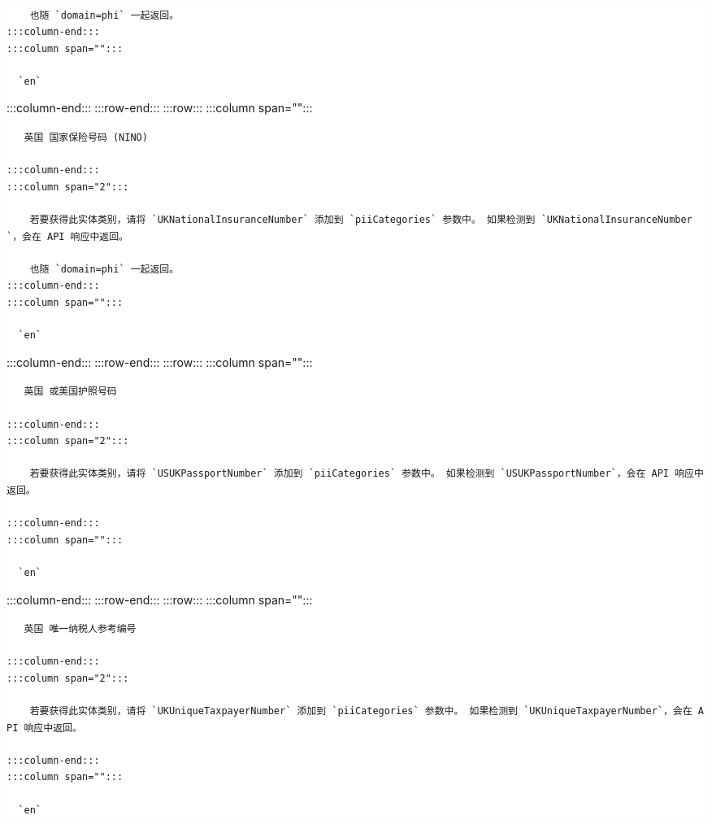         也随 `domain=phi` 一起返回。
    :::column-end:::
    :::column span="":::

      `en`
      
   :::column-end:::
:::row-end:::
:::row:::
    :::column span="":::

       英国 国家保险号码 (NINO)

    :::column-end:::
    :::column span="2":::

        若要获得此实体类别，请将 `UKNationalInsuranceNumber` 添加到 `piiCategories` 参数中。 如果检测到 `UKNationalInsuranceNumber`，会在 API 响应中返回。
      
        也随 `domain=phi` 一起返回。
    :::column-end:::
    :::column span="":::

      `en`
      
   :::column-end:::
:::row-end:::
:::row:::
    :::column span="":::

       英国 或美国护照号码

    :::column-end:::
    :::column span="2":::

        若要获得此实体类别，请将 `USUKPassportNumber` 添加到 `piiCategories` 参数中。 如果检测到 `USUKPassportNumber`，会在 API 响应中返回。
      
    :::column-end:::
    :::column span="":::

      `en`
      
   :::column-end:::
:::row-end:::
:::row:::
    :::column span="":::

       英国 唯一纳税人参考编号

    :::column-end:::
    :::column span="2":::

        若要获得此实体类别，请将 `UKUniqueTaxpayerNumber` 添加到 `piiCategories` 参数中。 如果检测到 `UKUniqueTaxpayerNumber`，会在 API 响应中返回。
      
    :::column-end:::
    :::column span="":::

      `en`
      